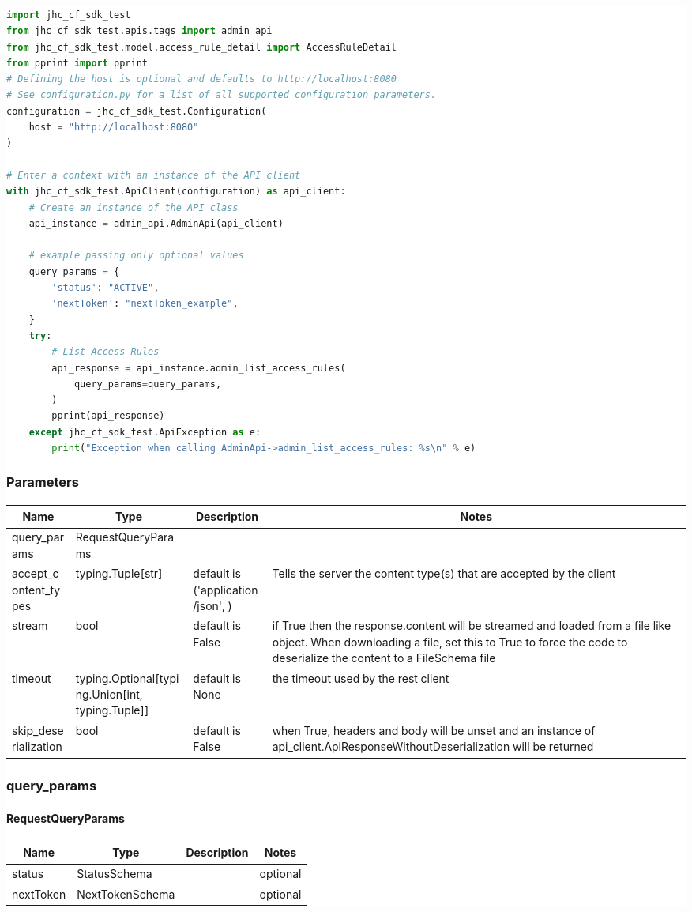 ```python
import jhc_cf_sdk_test
from jhc_cf_sdk_test.apis.tags import admin_api
from jhc_cf_sdk_test.model.access_rule_detail import AccessRuleDetail
from pprint import pprint
# Defining the host is optional and defaults to http://localhost:8080
# See configuration.py for a list of all supported configuration parameters.
configuration = jhc_cf_sdk_test.Configuration(
    host = "http://localhost:8080"
)

# Enter a context with an instance of the API client
with jhc_cf_sdk_test.ApiClient(configuration) as api_client:
    # Create an instance of the API class
    api_instance = admin_api.AdminApi(api_client)

    # example passing only optional values
    query_params = {
        'status': "ACTIVE",
        'nextToken': "nextToken_example",
    }
    try:
        # List Access Rules
        api_response = api_instance.admin_list_access_rules(
            query_params=query_params,
        )
        pprint(api_response)
    except jhc_cf_sdk_test.ApiException as e:
        print("Exception when calling AdminApi->admin_list_access_rules: %s\n" % e)
```
### Parameters

Name | Type | Description  | Notes
------------- | ------------- | ------------- | -------------
query_params | RequestQueryParams | |
accept_content_types | typing.Tuple[str] | default is ('application/json', ) | Tells the server the content type(s) that are accepted by the client
stream | bool | default is False | if True then the response.content will be streamed and loaded from a file like object. When downloading a file, set this to True to force the code to deserialize the content to a FileSchema file
timeout | typing.Optional[typing.Union[int, typing.Tuple]] | default is None | the timeout used by the rest client
skip_deserialization | bool | default is False | when True, headers and body will be unset and an instance of api_client.ApiResponseWithoutDeserialization will be returned

### query_params
#### RequestQueryParams

Name | Type | Description  | Notes
------------- | ------------- | ------------- | -------------
status | StatusSchema | | optional
nextToken | NextTokenSchema | | optional
